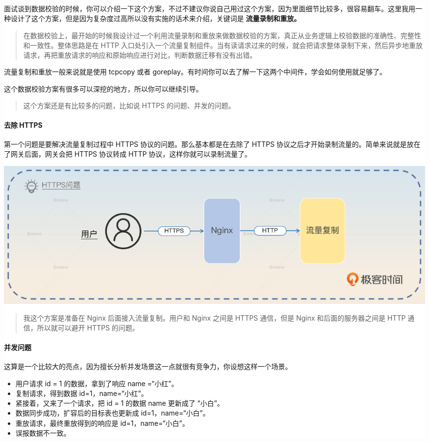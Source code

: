 面试谈到数据校验的时候，你可以介绍一下这个方案，不过不建议你说自己用过这个方案，因为里面细节比较多，很容易翻车。这里我用一种设计了这个方案，但是因为复杂度过高所以没有实施的话术来介绍，关键词是 **流量录制和重放。**

> 在数据校验上，最开始的时候我设计过一个利用流量录制和重放来做数据校验的方案，真正从业务逻辑上校验数据的准确性、完整性和一致性。整体思路是在 HTTP 入口处引入一个流量复制组件。当有读请求过来的时候，就会把请求整体录制下来，然后异步地重放请求，再把重放请求的响应和原始响应进行对比，判断数据迁移有没有出错。

流量复制和重放一般来说就是使用 tcpcopy 或者 goreplay。有时间你可以去了解一下这两个中间件，学会如何使用就足够了。

这个数据校验方案有很多可以深挖的地方，所以你可以继续引导。

> 这个方案还是有比较多的问题，比如说 HTTPS 的问题、并发的问题。

#### 去除 HTTPS

第一个问题是要解决流量复制过程中 HTTPS 协议的问题。那么基本都是在去除了 HTTPS 协议之后才开始录制流量的。简单来说就是放在了网关后面，网关会把 HTTPS 协议转成 HTTP 协议，这样你就可以录制流量了。

![图片](images/682824/3f0148033f74d3fc4e679yy304ce42e3.png)

> 我这个方案是准备在 Nginx 后面接入流量复制。用户和 Nginx 之间是 HTTPS 通信，但是 Nginx 和后面的服务器之间是 HTTP 通信，所以就可以避开 HTTPS 的问题。

#### 并发问题

这算是一个比较大的亮点，因为擅长分析并发场景这一点就很有竞争力，你设想这样一个场景。

- 用户请求 id = 1 的数据，拿到了响应 name =“小红”。
- 复制请求，得到数据 id=1，name=“小红”。
- 紧接着，又来了一个请求，把 id = 1 的数据 name 更新成了 “小白”。
- 数据同步成功，扩容后的目标表也更新成 id=1，name=“小白”。
- 重放请求，最终重放得到的响应是 id=1，name=“小白”。
- 误报数据不一致。
